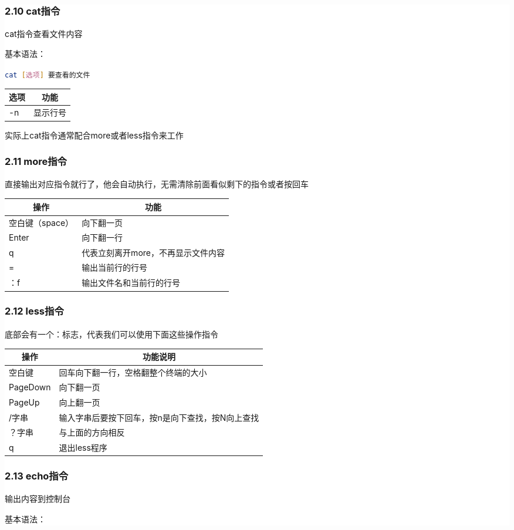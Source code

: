 ### 2.10 cat指令

cat指令查看文件内容

基本语法：

~~~bash
cat [选项] 要查看的文件
~~~

| 选项 | 功能     |
| ---- | -------- |
| -n   | 显示行号 |

实际上cat指令通常配合more或者less指令来工作

### 2.11 more指令

直接输出对应指令就行了，他会自动执行，无需清除前面看似剩下的指令或者按回车

| 操作            | 功能                               |
| --------------- | ---------------------------------- |
| 空白键（space） | 向下翻一页                         |
| Enter           | 向下翻一行                         |
| q               | 代表立刻离开more，不再显示文件内容 |
| =               | 输出当前行的行号                   |
| ：f             | 输出文件名和当前行的行号           |

### 2.12 less指令

底部会有一个：标志，代表我们可以使用下面这些操作指令

| 操作     | 功能说明                                         |
| -------- | ------------------------------------------------ |
| 空白键   | 回车向下翻一行，空格翻整个终端的大小             |
| PageDown | 向下翻一页                                       |
| PageUp   | 向上翻一页                                       |
| /字串    | 输入字串后要按下回车，按n是向下查找，按N向上查找 |
| ？字串   | 与上面的方向相反                                 |
| q        | 退出less程序                                     |

### 2.13 echo指令

输出内容到控制台

基本语法：
